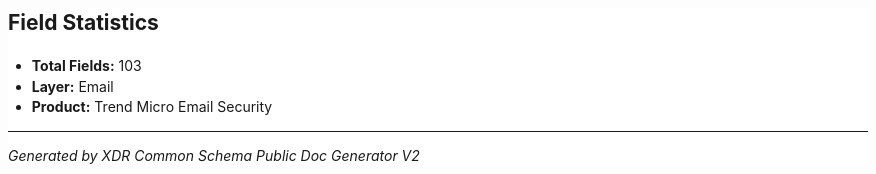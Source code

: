 
## Field Statistics
- **Total Fields:** 103
- **Layer:** Email
- **Product:** Trend Micro Email Security

---
*Generated by XDR Common Schema Public Doc Generator V2*
